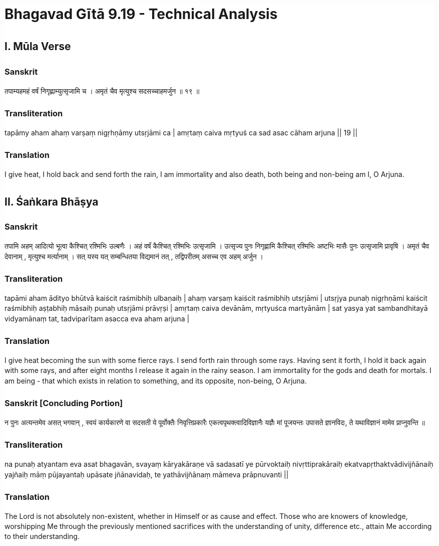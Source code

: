 # Bhagavad Gītā 9.19 - Technical Analysis

## I. Mūla Verse

### Sanskrit
तपाम्यहमहं वर्षं निगृह्णाम्युत्सृजामि च ।
अमृतं चैव मृत्युश्च सदसच्चाहमर्जुन ॥ १९ ॥

### Transliteration
tapāmy aham ahaṃ varṣaṃ nigṛhṇāmy utsṛjāmi ca |
amṛtaṃ caiva mṛtyuś ca sad asac cāham arjuna || 19 ||

### Translation
I give heat, I hold back and send forth the rain, I am immortality and also death, both being and non-being am I, O Arjuna.

## II. Śaṅkara Bhāṣya

### Sanskrit
तपामि अहम् आदित्यो भूत्वा कैश्चित् रश्मिभिः उल्बणैः । अहं वर्षं कैश्चित् रश्मिभिः उत्सृजामि । उत्सृज्य पुनः निगृह्णामि कैश्चित् रश्मिभिः अष्टभिः मासैः पुनः उत्सृजामि प्रावृषि । अमृतं चैव देवानाम् , मृत्युश्च मर्त्यानाम् । सत् यस्य यत् सम्बन्धितया विद्यमानं तत् , तद्विपरीतम् असच्च एव अहम् अर्जुन ।

### Transliteration
tapāmi aham ādityo bhūtvā kaiścit raśmibhiḥ ulbaṇaiḥ | ahaṃ varṣaṃ kaiścit raśmibhiḥ utsṛjāmi | utsṛjya punaḥ nigṛhṇāmi kaiścit raśmibhiḥ aṣṭabhiḥ māsaiḥ punaḥ utsṛjāmi prāvṛṣi | amṛtaṃ caiva devānām, mṛtyuśca martyānām | sat yasya yat sambandhitayā vidyamānaṃ tat, tadviparītam asacca eva aham arjuna |

### Translation
I give heat becoming the sun with some fierce rays. I send forth rain through some rays. Having sent it forth, I hold it back again with some rays, and after eight months I release it again in the rainy season. I am immortality for the gods and death for mortals. I am being - that which exists in relation to something, and its opposite, non-being, O Arjuna.

### Sanskrit [Concluding Portion]
न पुनः अत्यन्तमेव असत् भगवान् , स्वयं कार्यकारणे वा सदसती ये पूर्वोक्तैः निवृत्तिप्रकारैः एकत्वपृथक्त्वादिविज्ञानैः यज्ञैः मां पूजयन्तः उपासते ज्ञानविदः, ते यथाविज्ञानं मामेव प्राप्नुवन्ति ॥

### Transliteration
na punaḥ atyantam eva asat bhagavān, svayaṃ kāryakāraṇe vā sadasatī ye pūrvoktaiḥ nivṛttiprakāraiḥ ekatvapṛthaktvādivijñānaiḥ yajñaiḥ māṃ pūjayantaḥ upāsate jñānavidaḥ, te yathāvijñānaṃ māmeva prāpnuvanti ||

### Translation
The Lord is not absolutely non-existent, whether in Himself or as cause and effect. Those who are knowers of knowledge, worshipping Me through the previously mentioned sacrifices with the understanding of unity, difference etc., attain Me according to their understanding.
